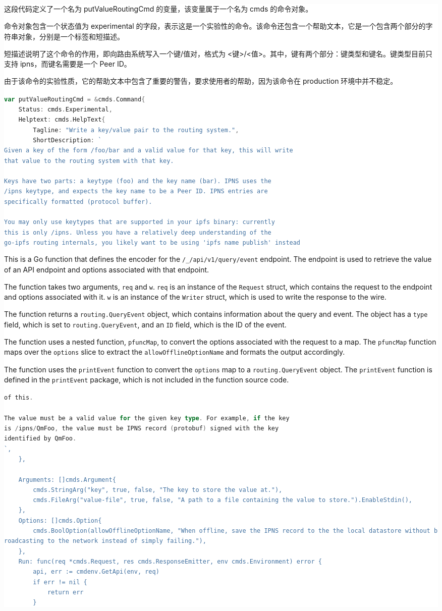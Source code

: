 这段代码定义了一个名为 putValueRoutingCmd 的变量，该变量属于一个名为 cmds 的命令对象。

命令对象包含一个状态值为 experimental 的字段，表示这是一个实验性的命令。该命令还包含一个帮助文本，它是一个包含两个部分的字符串对象，分别是一个标签和短描述。

短描述说明了这个命令的作用，即向路由系统写入一个键/值对，格式为 <键>/<值>。其中，键有两个部分：键类型和键名。键类型目前只支持 ipns，而键名需要是一个 Peer ID。

由于该命令的实验性质，它的帮助文本中包含了重要的警告，要求使用者的帮助，因为该命令在 production 环境中并不稳定。


```go
var putValueRoutingCmd = &cmds.Command{
	Status: cmds.Experimental,
	Helptext: cmds.HelpText{
		Tagline: "Write a key/value pair to the routing system.",
		ShortDescription: `
Given a key of the form /foo/bar and a valid value for that key, this will write
that value to the routing system with that key.

Keys have two parts: a keytype (foo) and the key name (bar). IPNS uses the
/ipns keytype, and expects the key name to be a Peer ID. IPNS entries are
specifically formatted (protocol buffer).

You may only use keytypes that are supported in your ipfs binary: currently
this is only /ipns. Unless you have a relatively deep understanding of the
go-ipfs routing internals, you likely want to be using 'ipfs name publish' instead
```

This is a Go function that defines the encoder for the `/_/api/v1/query/event` endpoint. The endpoint is used to retrieve the value of an API endpoint and options associated with that endpoint.

The function takes two arguments, `req` and `w`. `req` is an instance of the `Request` struct, which contains the request to the endpoint and options associated with it. `w` is an instance of the `Writer` struct, which is used to write the response to the wire.

The function returns a `routing.QueryEvent` object, which contains information about the query and event. The object has a `type` field, which is set to `routing.QueryEvent`, and an `ID` field, which is the ID of the event.

The function uses a nested function, `pfuncMap`, to convert the options associated with the request to a map. The `pfuncMap` function maps over the `options` slice to extract the `allowOfflineOptionName` and formats the output accordingly.

The function uses the `printEvent` function to convert the `options` map to a `routing.QueryEvent` object. The `printEvent` function is defined in the `printEvent` package, which is not included in the function source code.


```go
of this.

The value must be a valid value for the given key type. For example, if the key
is /ipns/QmFoo, the value must be IPNS record (protobuf) signed with the key
identified by QmFoo.
`,
	},

	Arguments: []cmds.Argument{
		cmds.StringArg("key", true, false, "The key to store the value at."),
		cmds.FileArg("value-file", true, false, "A path to a file containing the value to store.").EnableStdin(),
	},
	Options: []cmds.Option{
		cmds.BoolOption(allowOfflineOptionName, "When offline, save the IPNS record to the the local datastore without broadcasting to the network instead of simply failing."),
	},
	Run: func(req *cmds.Request, res cmds.ResponseEmitter, env cmds.Environment) error {
		api, err := cmdenv.GetApi(env, req)
		if err != nil {
			return err
		}
```